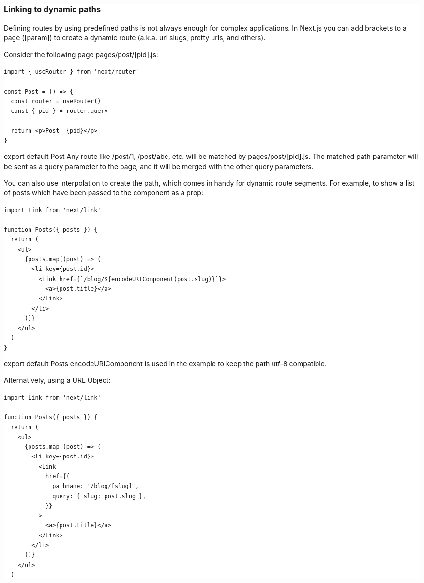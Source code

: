 ### Linking to dynamic paths
Defining routes by using predefined paths is not always enough for complex applications. In Next.js you can add brackets to a page ([param]) to create a dynamic route (a.k.a. url slugs, pretty urls, and others).

Consider the following page pages/post/[pid].js:

```
import { useRouter } from 'next/router'

const Post = () => {
  const router = useRouter()
  const { pid } = router.query

  return <p>Post: {pid}</p>
}
```
export default Post
Any route like /post/1, /post/abc, etc. will be matched by pages/post/[pid].js. The matched path parameter will be sent as a query parameter to the page, and it will be merged with the other query parameters.


You can also use interpolation to create the path, which comes in handy for dynamic route segments. For example, to show a list of posts which have been passed to the component as a prop:
```
import Link from 'next/link'

function Posts({ posts }) {
  return (
    <ul>
      {posts.map((post) => (
        <li key={post.id}>
          <Link href={`/blog/${encodeURIComponent(post.slug)}`}>
            <a>{post.title}</a>
          </Link>
        </li>
      ))}
    </ul>
  )
}
```
export default Posts
encodeURIComponent is used in the example to keep the path utf-8 compatible.

Alternatively, using a URL Object:
```
import Link from 'next/link'

function Posts({ posts }) {
  return (
    <ul>
      {posts.map((post) => (
        <li key={post.id}>
          <Link
            href={{
              pathname: '/blog/[slug]',
              query: { slug: post.slug },
            }}
          >
            <a>{post.title}</a>
          </Link>
        </li>
      ))}
    </ul>
  )
```